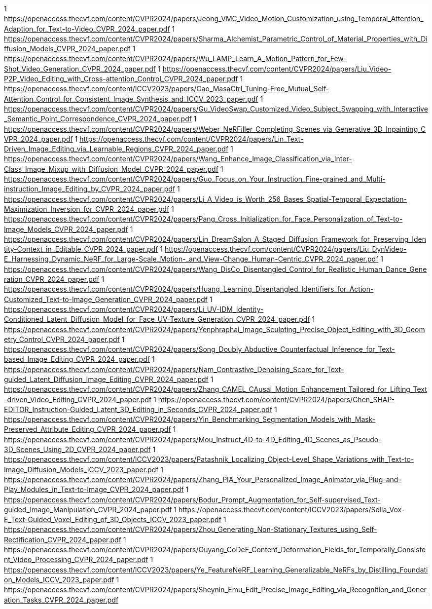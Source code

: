 1 https://openaccess.thecvf.com/content/CVPR2024/papers/Jeong_VMC_Video_Motion_Customization_using_Temporal_Attention_Adaption_for_Text-to-Video_CVPR_2024_paper.pdf
1 https://openaccess.thecvf.com/content/CVPR2024/papers/Sharma_Alchemist_Parametric_Control_of_Material_Properties_with_Diffusion_Models_CVPR_2024_paper.pdf
1 https://openaccess.thecvf.com/content/CVPR2024/papers/Wu_LAMP_Learn_A_Motion_Pattern_for_Few-Shot_Video_Generation_CVPR_2024_paper.pdf
1 https://openaccess.thecvf.com/content/CVPR2024/papers/Liu_Video-P2P_Video_Editing_with_Cross-attention_Control_CVPR_2024_paper.pdf
1 https://openaccess.thecvf.com/content/ICCV2023/papers/Cao_MasaCtrl_Tuning-Free_Mutual_Self-Attention_Control_for_Consistent_Image_Synthesis_and_ICCV_2023_paper.pdf
1 https://openaccess.thecvf.com/content/CVPR2024/papers/Gu_VideoSwap_Customized_Video_Subject_Swapping_with_Interactive_Semantic_Point_Correspondence_CVPR_2024_paper.pdf
1 https://openaccess.thecvf.com/content/CVPR2024/papers/Weber_NeRFiller_Completing_Scenes_via_Generative_3D_Inpainting_CVPR_2024_paper.pdf
1 https://openaccess.thecvf.com/content/CVPR2024/papers/Lin_Text-Driven_Image_Editing_via_Learnable_Regions_CVPR_2024_paper.pdf
1 https://openaccess.thecvf.com/content/CVPR2024/papers/Wang_Enhance_Image_Classification_via_Inter-Class_Image_Mixup_with_Diffusion_Model_CVPR_2024_paper.pdf
1 https://openaccess.thecvf.com/content/CVPR2024/papers/Guo_Focus_on_Your_Instruction_Fine-grained_and_Multi-instruction_Image_Editing_by_CVPR_2024_paper.pdf
1 https://openaccess.thecvf.com/content/CVPR2024/papers/Li_A_Video_is_Worth_256_Bases_Spatial-Temporal_Expectation-Maximization_Inversion_for_CVPR_2024_paper.pdf
1 https://openaccess.thecvf.com/content/CVPR2024/papers/Pang_Cross_Initialization_for_Face_Personalization_of_Text-to-Image_Models_CVPR_2024_paper.pdf
1 https://openaccess.thecvf.com/content/CVPR2024/papers/Lin_DreamSalon_A_Staged_Diffusion_Framework_for_Preserving_Identity-Context_in_Editable_CVPR_2024_paper.pdf
1 https://openaccess.thecvf.com/content/CVPR2024/papers/Liu_DynVideo-E_Harnessing_Dynamic_NeRF_for_Large-Scale_Motion-_and_View-Change_Human-Centric_CVPR_2024_paper.pdf
1 https://openaccess.thecvf.com/content/CVPR2024/papers/Wang_DisCo_Disentangled_Control_for_Realistic_Human_Dance_Generation_CVPR_2024_paper.pdf
1 https://openaccess.thecvf.com/content/CVPR2024/papers/Huang_Learning_Disentangled_Identifiers_for_Action-Customized_Text-to-Image_Generation_CVPR_2024_paper.pdf
1 https://openaccess.thecvf.com/content/CVPR2024/papers/Li_UV-IDM_Identity-Conditioned_Latent_Diffusion_Model_for_Face_UV-Texture_Generation_CVPR_2024_paper.pdf
1 https://openaccess.thecvf.com/content/CVPR2024/papers/Yenphraphai_Image_Sculpting_Precise_Object_Editing_with_3D_Geometry_Control_CVPR_2024_paper.pdf
1 https://openaccess.thecvf.com/content/CVPR2024/papers/Song_Doubly_Abductive_Counterfactual_Inference_for_Text-based_Image_Editing_CVPR_2024_paper.pdf
1 https://openaccess.thecvf.com/content/CVPR2024/papers/Nam_Contrastive_Denoising_Score_for_Text-guided_Latent_Diffusion_Image_Editing_CVPR_2024_paper.pdf
1 https://openaccess.thecvf.com/content/CVPR2024/papers/Zhang_CAMEL_CAusal_Motion_Enhancement_Tailored_for_Lifting_Text-driven_Video_Editing_CVPR_2024_paper.pdf
1 https://openaccess.thecvf.com/content/CVPR2024/papers/Chen_SHAP-EDITOR_Instruction-Guided_Latent_3D_Editing_in_Seconds_CVPR_2024_paper.pdf
1 https://openaccess.thecvf.com/content/CVPR2024/papers/Yin_Benchmarking_Segmentation_Models_with_Mask-Preserved_Attribute_Editing_CVPR_2024_paper.pdf
1 https://openaccess.thecvf.com/content/CVPR2024/papers/Mou_Instruct_4D-to-4D_Editing_4D_Scenes_as_Pseudo-3D_Scenes_Using_2D_CVPR_2024_paper.pdf
1 https://openaccess.thecvf.com/content/ICCV2023/papers/Patashnik_Localizing_Object-Level_Shape_Variations_with_Text-to-Image_Diffusion_Models_ICCV_2023_paper.pdf
1 https://openaccess.thecvf.com/content/CVPR2024/papers/Zhang_PIA_Your_Personalized_Image_Animator_via_Plug-and-Play_Modules_in_Text-to-Image_CVPR_2024_paper.pdf
1 https://openaccess.thecvf.com/content/CVPR2024/papers/Bodur_Prompt_Augmentation_for_Self-supervised_Text-guided_Image_Manipulation_CVPR_2024_paper.pdf
1 https://openaccess.thecvf.com/content/ICCV2023/papers/Sella_Vox-E_Text-Guided_Voxel_Editing_of_3D_Objects_ICCV_2023_paper.pdf
1 https://openaccess.thecvf.com/content/CVPR2024/papers/Zhou_Generating_Non-Stationary_Textures_using_Self-Rectification_CVPR_2024_paper.pdf
1 https://openaccess.thecvf.com/content/CVPR2024/papers/Ouyang_CoDeF_Content_Deformation_Fields_for_Temporally_Consistent_Video_Processing_CVPR_2024_paper.pdf
1 https://openaccess.thecvf.com/content/ICCV2023/papers/Ye_FeatureNeRF_Learning_Generalizable_NeRFs_by_Distilling_Foundation_Models_ICCV_2023_paper.pdf
1 https://openaccess.thecvf.com/content/CVPR2024/papers/Sheynin_Emu_Edit_Precise_Image_Editing_via_Recognition_and_Generation_Tasks_CVPR_2024_paper.pdf